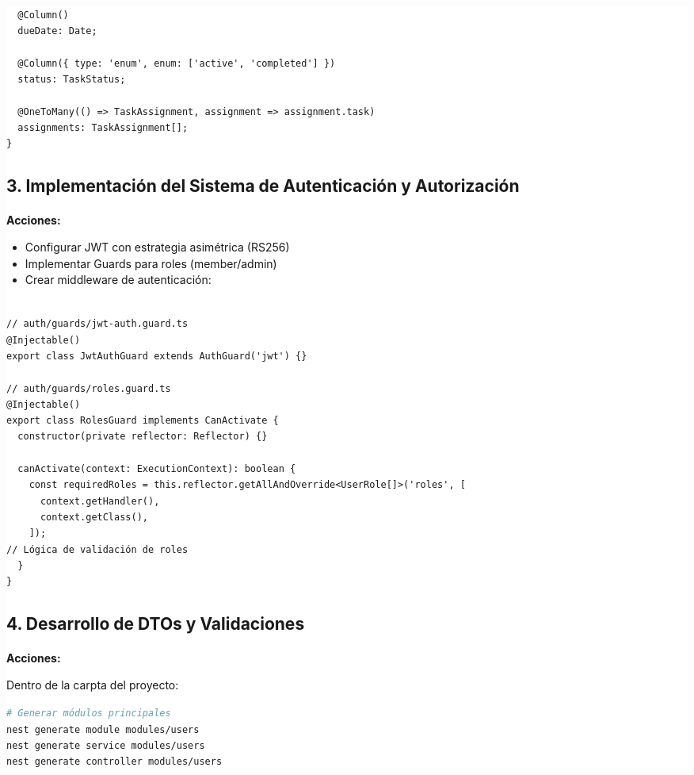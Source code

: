 ```tsx
  @Column()
  dueDate: Date;

  @Column({ type: 'enum', enum: ['active', 'completed'] })
  status: TaskStatus;

  @OneToMany(() => TaskAssignment, assignment => assignment.task)
  assignments: TaskAssignment[];
}

```

## 3. **Implementación del Sistema de Autenticación y Autorización**

**Acciones:**

- Configurar JWT con estrategia asimétrica (RS256)
- Implementar Guards para roles (member/admin)
- Crear middleware de autenticación:

```tsx

// auth/guards/jwt-auth.guard.ts
@Injectable()
export class JwtAuthGuard extends AuthGuard('jwt') {}

// auth/guards/roles.guard.ts
@Injectable()
export class RolesGuard implements CanActivate {
  constructor(private reflector: Reflector) {}

  canActivate(context: ExecutionContext): boolean {
    const requiredRoles = this.reflector.getAllAndOverride<UserRole[]>('roles', [
      context.getHandler(),
      context.getClass(),
    ]);
// Lógica de validación de roles
  }
}

```

## 4. **Desarrollo de DTOs y Validaciones**

**Acciones:**

Dentro de la carpta del proyecto:

```bash
# Generar módulos principales
nest generate module modules/users
nest generate service modules/users
nest generate controller modules/users
```

